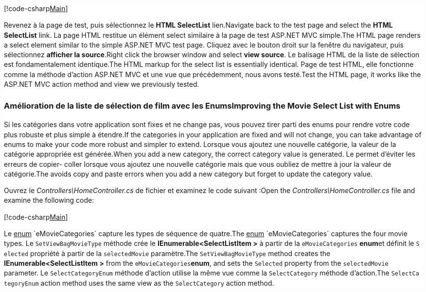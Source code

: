 [!code-csharp[Main](using-the-dropdownlist-helper-with-aspnet-mvc/samples/sample5.cs)]

<span data-ttu-id="3e896-167">Revenez à la page de test, puis sélectionnez le **HTML SelectList** lien.</span><span class="sxs-lookup"><span data-stu-id="3e896-167">Navigate back to the test page and select the **HTML SelectList** link.</span></span> <span data-ttu-id="3e896-168">La page HTML restitue un élément select similaire à la page de test ASP.NET MVC simple.</span><span class="sxs-lookup"><span data-stu-id="3e896-168">The HTML page renders a select element similar to the simple ASP.NET MVC test page.</span></span> <span data-ttu-id="3e896-169">Cliquez avec le bouton droit sur la fenêtre du navigateur, puis sélectionnez **afficher la source**.</span><span class="sxs-lookup"><span data-stu-id="3e896-169">Right click the browser window and select **view source**.</span></span> <span data-ttu-id="3e896-170">Le balisage HTML de la liste de sélection est fondamentalement identique.</span><span class="sxs-lookup"><span data-stu-id="3e896-170">The HTML markup for the select list is essentially identical.</span></span> <span data-ttu-id="3e896-171">Page de test HTML, elle fonctionne comme la méthode d’action ASP.NET MVC et une vue que précédemment, nous avons testé.</span><span class="sxs-lookup"><span data-stu-id="3e896-171">Test the HTML page, it works like the ASP.NET MVC action method and view we previously tested.</span></span>

### <a name="improving-the-movie-select-list-with-enums"></a><span data-ttu-id="3e896-172">Amélioration de la liste de sélection de film avec les Enums</span><span class="sxs-lookup"><span data-stu-id="3e896-172">Improving the Movie Select List with Enums</span></span>

<span data-ttu-id="3e896-173">Si les catégories dans votre application sont fixes et ne change pas, vous pouvez tirer parti des enums pour rendre votre code plus robuste et plus simple à étendre.</span><span class="sxs-lookup"><span data-stu-id="3e896-173">If the categories in your application are fixed and will not change, you can take advantage of enums to make your code more robust and simpler to extend.</span></span> <span data-ttu-id="3e896-174">Lorsque vous ajoutez une nouvelle catégorie, la valeur de la catégorie appropriée est générée.</span><span class="sxs-lookup"><span data-stu-id="3e896-174">When you add a new category, the correct category value is generated.</span></span> <span data-ttu-id="3e896-175">Le permet d’éviter les erreurs de copier- coller lorsque vous ajoutez une nouvelle catégorie mais que vous oubliez de mettre à jour la valeur de catégorie.</span><span class="sxs-lookup"><span data-stu-id="3e896-175">The avoids copy and paste errors when you add a new category but forget to update the category value.</span></span>

<span data-ttu-id="3e896-176">Ouvrez le *Controllers\HomeController.cs* de fichier et examinez le code suivant :</span><span class="sxs-lookup"><span data-stu-id="3e896-176">Open the *Controllers\HomeController.cs* file and examine the following code:</span></span>

[!code-csharp[Main](using-the-dropdownlist-helper-with-aspnet-mvc/samples/sample6.cs)]

<span data-ttu-id="3e896-177">Le [enum](https://msdn.microsoft.com/en-us/library/sbbt4032(VS.80).aspx) `eMovieCategories` capture les types de séquence de quatre.</span><span class="sxs-lookup"><span data-stu-id="3e896-177">The [enum](https://msdn.microsoft.com/en-us/library/sbbt4032(VS.80).aspx) `eMovieCategories` captures the four movie types.</span></span> <span data-ttu-id="3e896-178">Le `SetViewBagMovieType` méthode crée le **IEnumerable&lt;SelectListItem &gt;**  à partir de la `eMovieCategories` **enum**et définit le `Selected` propriété à partir de la `selectedMovie` paramètre.</span><span class="sxs-lookup"><span data-stu-id="3e896-178">The `SetViewBagMovieType` method creates the **IEnumerable&lt;SelectListItem &gt;** from the `eMovieCategories`**enum**, and sets the `Selected` property from the `selectedMovie` parameter.</span></span> <span data-ttu-id="3e896-179">Le `SelectCategoryEnum` méthode d’action utilise la même vue comme la `SelectCategory` méthode d’action.</span><span class="sxs-lookup"><span data-stu-id="3e896-179">The `SelectCategoryEnum` action method uses the same view as the `SelectCategory` action method.</span></span>
